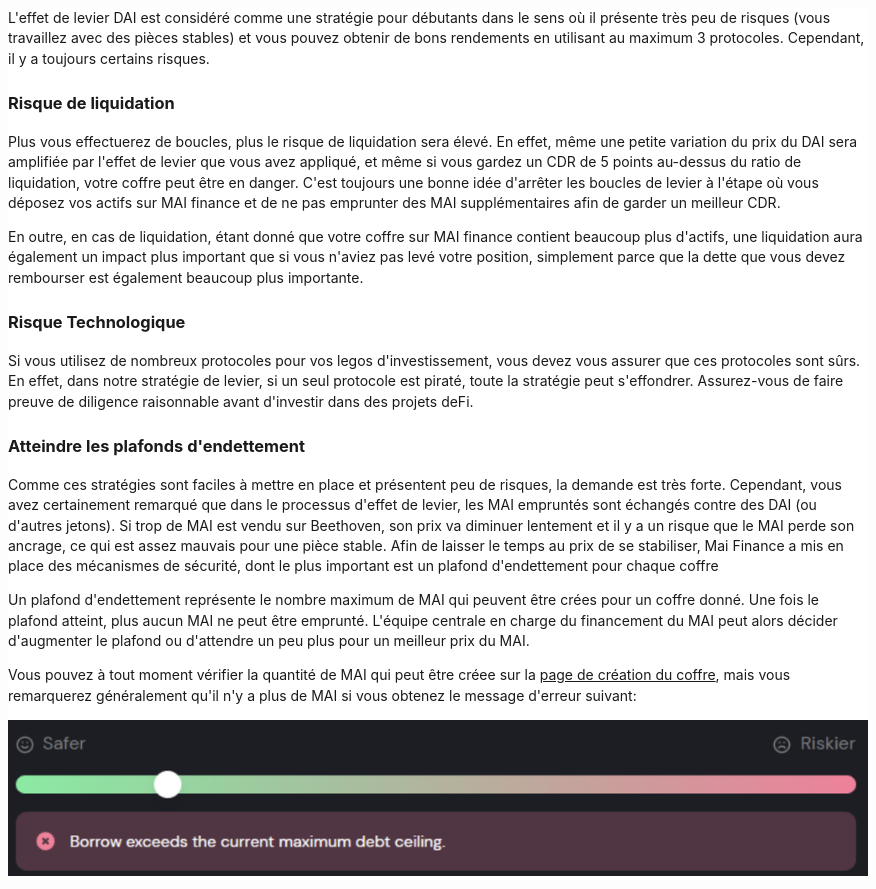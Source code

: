 L'effet de levier DAI est considéré comme une stratégie pour débutants dans le sens où il présente très peu de risques (vous travaillez avec des pièces stables) et vous pouvez obtenir de bons rendements en utilisant au maximum 3 protocoles. Cependant, il y a toujours certains risques.

### Risque de liquidation

Plus vous effectuerez de boucles, plus le risque de liquidation sera élevé. En effet, même une petite variation du prix du DAI sera amplifiée par l'effet de levier que vous avez appliqué, et même si vous gardez un CDR de 5 points au-dessus du ratio de liquidation, votre coffre peut être en danger. C'est toujours une bonne idée d'arrêter les boucles de levier à l'étape où vous déposez vos actifs sur MAI finance et de ne pas emprunter des MAI supplémentaires afin de garder un meilleur CDR.

En outre, en cas de liquidation, étant donné que votre coffre sur MAI finance contient beaucoup plus d'actifs, une liquidation aura également un impact plus important que si vous n'aviez pas levé votre position, simplement parce que la dette que vous devez rembourser est également beaucoup plus importante.

### Risque Technologique

Si vous utilisez de nombreux protocoles pour vos legos d'investissement, vous devez vous assurer que ces protocoles sont sûrs. En effet, dans notre stratégie de levier, si un seul protocole est piraté, toute la stratégie peut s'effondrer. Assurez-vous de faire preuve de diligence raisonnable avant d'investir dans des projets deFi.

### Atteindre les plafonds d'endettement

Comme ces stratégies sont faciles à mettre en place et présentent peu de risques, la demande est très forte. Cependant, vous avez certainement remarqué que dans le processus d'effet de levier, les MAI empruntés sont échangés contre des DAI (ou d'autres jetons). Si trop de MAI est vendu sur Beethoven, son prix va diminuer lentement et il y a un risque que le MAI perde son ancrage, ce qui est assez mauvais pour une pièce stable. Afin de laisser le temps au prix de se stabiliser, Mai Finance a mis en place des mécanismes de sécurité, dont le plus important est un plafond d'endettement pour chaque coffre

Un plafond d'endettement représente le nombre maximum de MAI qui peuvent être crées pour un coffre donné. Une fois le plafond atteint, plus aucun MAI ne peut être emprunté. L'équipe centrale en charge du financement du MAI peut alors décider d'augmenter le plafond ou d'attendre un peu plus pour un meilleur prix du MAI.

Vous pouvez à tout moment vérifier la quantité de MAI qui peut être créee sur la [page de création du coffre](https://app.mai.finance/vaults/create), mais vous remarquerez généralement qu'il n'y a plus de MAI si vous obtenez le message d'erreur suivant:

![Message d'erreur affiché lorsque le plafond est atteint](../.gitbook/assets/ftm-leverage-error.png)
